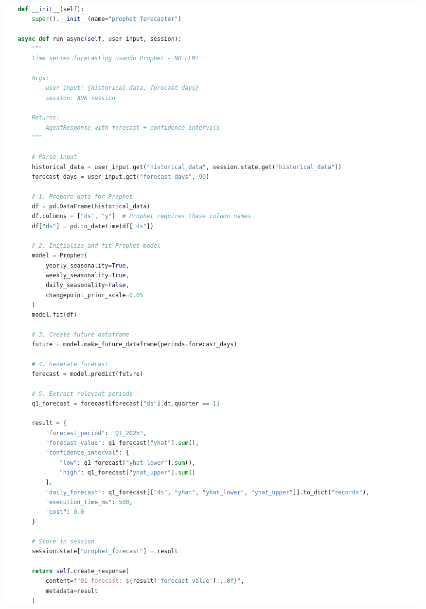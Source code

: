 ```python
    def __init__(self):
        super().__init__(name="prophet_forecaster")

    async def run_async(self, user_input, session):
        """
        Time series forecasting usando Prophet - NO LLM!

        Args:
            user_input: {historical_data, forecast_days}
            session: ADK session

        Returns:
            AgentResponse with forecast + confidence intervals
        """

        # Parse input
        historical_data = user_input.get("historical_data", session.state.get("historical_data"))
        forecast_days = user_input.get("forecast_days", 90)

        # 1. Prepare data for Prophet
        df = pd.DataFrame(historical_data)
        df.columns = ["ds", "y"]  # Prophet requires these column names
        df["ds"] = pd.to_datetime(df["ds"])

        # 2. Initialize and fit Prophet model
        model = Prophet(
            yearly_seasonality=True,
            weekly_seasonality=True,
            daily_seasonality=False,
            changepoint_prior_scale=0.05
        )
        model.fit(df)

        # 3. Create future dataframe
        future = model.make_future_dataframe(periods=forecast_days)

        # 4. Generate forecast
        forecast = model.predict(future)

        # 5. Extract relevant periods
        q1_forecast = forecast[forecast["ds"].dt.quarter == 1]

        result = {
            "forecast_period": "Q1_2025",
            "forecast_value": q1_forecast["yhat"].sum(),
            "confidence_interval": {
                "low": q1_forecast["yhat_lower"].sum(),
                "high": q1_forecast["yhat_upper"].sum()
            },
            "daily_forecast": q1_forecast[["ds", "yhat", "yhat_lower", "yhat_upper"]].to_dict("records"),
            "execution_time_ms": 500,
            "cost": 0.0
        }

        # Store in session
        session.state["prophet_forecast"] = result

        return self.create_response(
            content=f"Q1 forecast: ${result['forecast_value']:,.0f}",
            metadata=result
        )

```